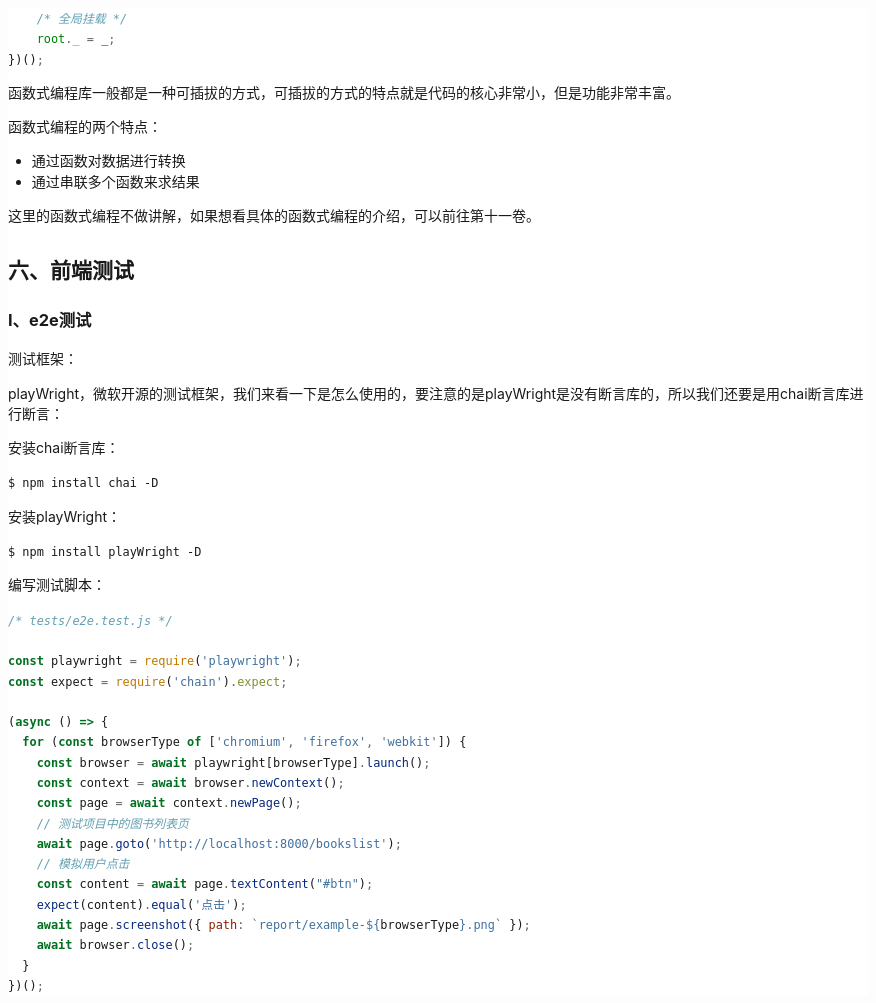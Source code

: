 ```javascript
    /* 全局挂载 */
    root._ = _;
})();
```

函数式编程库一般都是一种可插拔的方式，可插拔的方式的特点就是代码的核心非常小，但是功能非常丰富。

函数式编程的两个特点：

+ 通过函数对数据进行转换
+ 通过串联多个函数来求结果

这里的函数式编程不做讲解，如果想看具体的函数式编程的介绍，可以前往第十一卷。

## 六、前端测试

### I、e2e测试

测试框架：

playWright，微软开源的测试框架，我们来看一下是怎么使用的，要注意的是playWright是没有断言库的，所以我们还要是用chai断言库进行断言：

安装chai断言库：

```
$ npm install chai -D
```

安装playWright：

```
$ npm install playWright -D
```

编写测试脚本：

```javascript
/* tests/e2e.test.js */

const playwright = require('playwright');
const expect = require('chain').expect;

(async () => {
  for (const browserType of ['chromium', 'firefox', 'webkit']) {
    const browser = await playwright[browserType].launch();
    const context = await browser.newContext();
    const page = await context.newPage();
    // 测试项目中的图书列表页
    await page.goto('http://localhost:8000/bookslist');
    // 模拟用户点击
    const content = await page.textContent("#btn");
    expect(content).equal('点击');
    await page.screenshot({ path: `report/example-${browserType}.png` });
    await browser.close();
  }
})();
```

